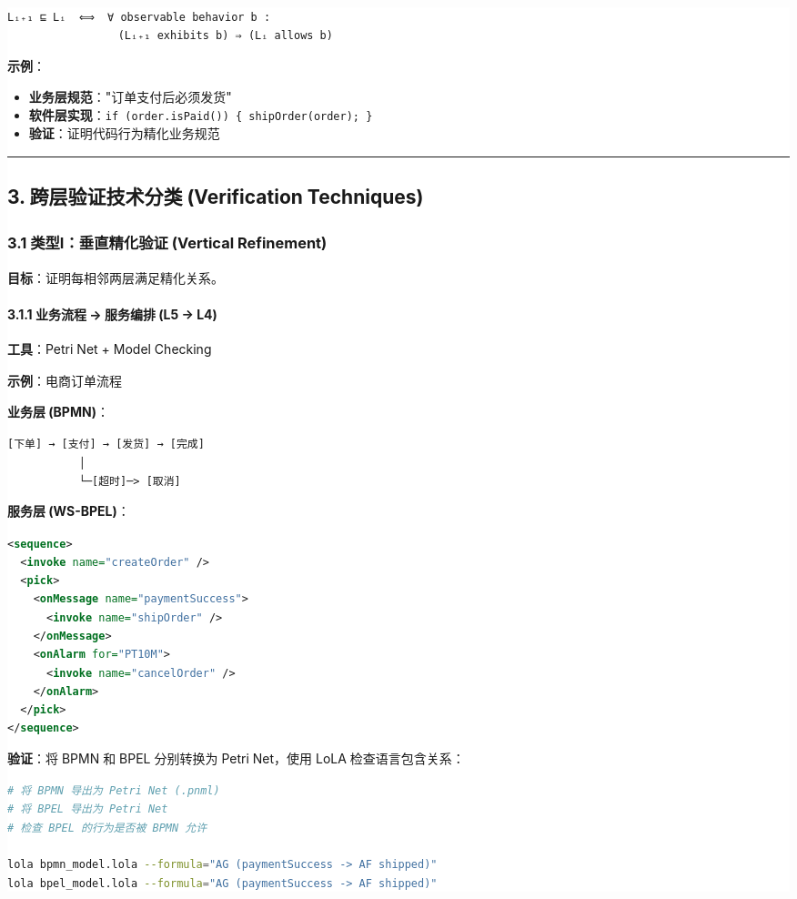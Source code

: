 ```text
Lᵢ₊₁ ⊑ Lᵢ  ⟺  ∀ observable behavior b :
                 (Lᵢ₊₁ exhibits b) ⇒ (Lᵢ allows b)
```

**示例**：

- **业务层规范**："订单支付后必须发货"
- **软件层实现**：`if (order.isPaid()) { shipOrder(order); }`
- **验证**：证明代码行为精化业务规范

---

## 3. 跨层验证技术分类 (Verification Techniques)

### 3.1 类型I：垂直精化验证 (Vertical Refinement)

**目标**：证明每相邻两层满足精化关系。

#### 3.1.1 业务流程 → 服务编排 (L5 → L4)

**工具**：Petri Net + Model Checking

**示例**：电商订单流程

**业务层 (BPMN)**：

```text
[下单] → [支付] → [发货] → [完成]
           │
           └─[超时]─> [取消]
```

**服务层 (WS-BPEL)**：

```xml
<sequence>
  <invoke name="createOrder" />
  <pick>
    <onMessage name="paymentSuccess">
      <invoke name="shipOrder" />
    </onMessage>
    <onAlarm for="PT10M">
      <invoke name="cancelOrder" />
    </onAlarm>
  </pick>
</sequence>
```

**验证**：将 BPMN 和 BPEL 分别转换为 Petri Net，使用 LoLA 检查语言包含关系：

```bash
# 将 BPMN 导出为 Petri Net (.pnml)
# 将 BPEL 导出为 Petri Net
# 检查 BPEL 的行为是否被 BPMN 允许

lola bpmn_model.lola --formula="AG (paymentSuccess -> AF shipped)"
lola bpel_model.lola --formula="AG (paymentSuccess -> AF shipped)"
```
